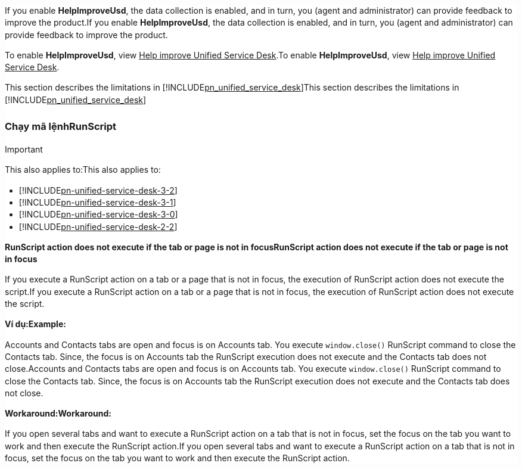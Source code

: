   <span data-ttu-id="d75de-238">If you enable **HelpImproveUsd**, the data collection is enabled, and in turn, you (agent and administrator) can provide feedback to improve the product.</span><span class="sxs-lookup"><span data-stu-id="d75de-238">If you enable **HelpImproveUsd**, the data collection is enabled, and in turn, you (agent and administrator) can provide feedback to improve the product.</span></span>

  <span data-ttu-id="d75de-239">To enable **HelpImproveUsd**, view [Help improve Unified Service Desk](admin/help-improve-unified-service-desk.md).</span><span class="sxs-lookup"><span data-stu-id="d75de-239">To enable **HelpImproveUsd**, view [Help improve Unified Service Desk](admin/help-improve-unified-service-desk.md).</span></span>

<span data-ttu-id="d75de-240">This section describes the limitations in [!INCLUDE[pn_unified_service_desk](../includes/pn-unified-service-desk.md)]</span><span class="sxs-lookup"><span data-stu-id="d75de-240">This section describes the limitations in [!INCLUDE[pn_unified_service_desk](../includes/pn-unified-service-desk.md)]</span></span>

### <a name="runscript"></a><span data-ttu-id="d75de-241">Chạy mã lệnh</span><span class="sxs-lookup"><span data-stu-id="d75de-241">RunScript</span></span>

> [!IMPORTANT]
> <span data-ttu-id="d75de-242">This also applies to:</span><span class="sxs-lookup"><span data-stu-id="d75de-242">This also applies to:</span></span>
> - [!INCLUDE[pn-unified-service-desk-3-2](../includes/pn-unified-service-desk-3-2.md)]
> - [!INCLUDE[pn-unified-service-desk-3-1](../includes/pn-unified-service-desk-3-1.md)]
> - [!INCLUDE[pn-unified-service-desk-3-0](../includes/pn-unified-service-desk-3-0.md)]
> - [!INCLUDE[pn-unified-service-desk-2-2](../includes/pn-unified-service-desk-2-2.md)]

<span data-ttu-id="d75de-243">**RunScript action does not execute if the tab or page is not in focus**</span><span class="sxs-lookup"><span data-stu-id="d75de-243">**RunScript action does not execute if the tab or page is not in focus**</span></span>

<span data-ttu-id="d75de-244">If you execute a RunScript action on a tab or a page that is not in focus, the execution of RunScript action does not execute the script.</span><span class="sxs-lookup"><span data-stu-id="d75de-244">If you execute a RunScript action on a tab or a page that is not in focus, the execution of RunScript action does not execute the script.</span></span>

<span data-ttu-id="d75de-245">**Ví dụ:**</span><span class="sxs-lookup"><span data-stu-id="d75de-245">**Example:**</span></span>

<span data-ttu-id="d75de-246">Accounts and Contacts tabs are open and focus is on Accounts tab. You execute `window.close()` RunScript command to close the Contacts tab. Since, the focus is on Accounts tab the RunScript execution does not execute and the Contacts tab does not close.</span><span class="sxs-lookup"><span data-stu-id="d75de-246">Accounts and Contacts tabs are open and focus is on Accounts tab. You execute `window.close()` RunScript command to close the Contacts tab. Since, the focus is on Accounts tab the RunScript execution does not execute and the Contacts tab does not close.</span></span>

<span data-ttu-id="d75de-247">**Workaround:**</span><span class="sxs-lookup"><span data-stu-id="d75de-247">**Workaround:**</span></span>

<span data-ttu-id="d75de-248">If you open several tabs and want to execute a RunScript action on a tab that is not in focus, set the focus on the tab you want to work and then execute the RunScript action.</span><span class="sxs-lookup"><span data-stu-id="d75de-248">If you open several tabs and want to execute a RunScript action on a tab that is not in focus, set the focus on the tab you want to work and then execute the RunScript action.</span></span>
